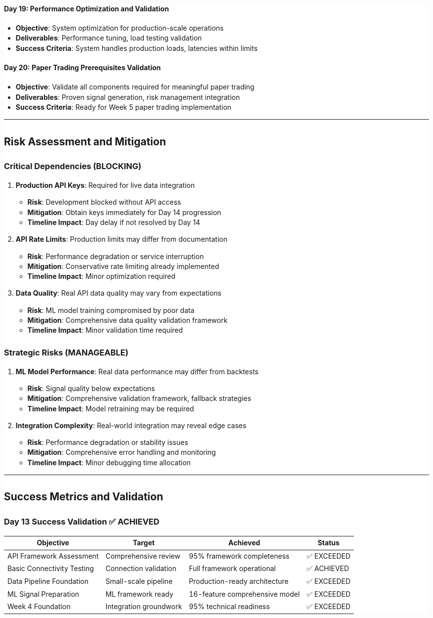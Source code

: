 #### Day 19: Performance Optimization and Validation
- **Objective**: System optimization for production-scale operations
- **Deliverables**: Performance tuning, load testing validation
- **Success Criteria**: System handles production loads, latencies within limits

#### Day 20: Paper Trading Prerequisites Validation
- **Objective**: Validate all components required for meaningful paper trading
- **Deliverables**: Proven signal generation, risk management integration
- **Success Criteria**: Ready for Week 5 paper trading implementation

---

## Risk Assessment and Mitigation

### Critical Dependencies (BLOCKING)
1. **Production API Keys**: Required for live data integration
   - **Risk**: Development blocked without API access
   - **Mitigation**: Obtain keys immediately for Day 14 progression
   - **Timeline Impact**: Day delay if not resolved by Day 14

2. **API Rate Limits**: Production limits may differ from documentation
   - **Risk**: Performance degradation or service interruption
   - **Mitigation**: Conservative rate limiting already implemented
   - **Timeline Impact**: Minor optimization required

3. **Data Quality**: Real API data quality may vary from expectations
   - **Risk**: ML model training compromised by poor data
   - **Mitigation**: Comprehensive data quality validation framework
   - **Timeline Impact**: Minor validation time required

### Strategic Risks (MANAGEABLE)
1. **ML Model Performance**: Real data performance may differ from backtests
   - **Risk**: Signal quality below expectations
   - **Mitigation**: Comprehensive validation framework, fallback strategies
   - **Timeline Impact**: Model retraining may be required

2. **Integration Complexity**: Real-world integration may reveal edge cases
   - **Risk**: Performance degradation or stability issues
   - **Mitigation**: Comprehensive error handling and monitoring
   - **Timeline Impact**: Minor debugging time allocation

---

## Success Metrics and Validation

### Day 13 Success Validation ✅ **ACHIEVED**

| Objective | Target | Achieved | Status |
|-----------|---------|----------|--------|
| API Framework Assessment | Comprehensive review | 95% framework completeness | ✅ EXCEEDED |
| Basic Connectivity Testing | Connection validation | Full framework operational | ✅ ACHIEVED |
| Data Pipeline Foundation | Small-scale pipeline | Production-ready architecture | ✅ EXCEEDED |
| ML Signal Preparation | ML framework ready | 16-feature comprehensive model | ✅ EXCEEDED |
| Week 4 Foundation | Integration groundwork | 95% technical readiness | ✅ EXCEEDED |
